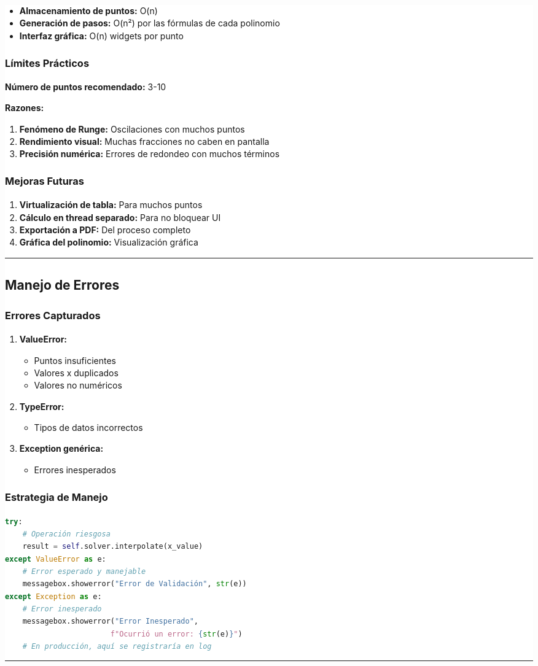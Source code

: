 - **Almacenamiento de puntos:** O(n)
- **Generación de pasos:** O(n²) por las fórmulas de cada polinomio
- **Interfaz gráfica:** O(n) widgets por punto

### Límites Prácticos

**Número de puntos recomendado:** 3-10

**Razones:**
1. **Fenómeno de Runge:** Oscilaciones con muchos puntos
2. **Rendimiento visual:** Muchas fracciones no caben en pantalla
3. **Precisión numérica:** Errores de redondeo con muchos términos

### Mejoras Futuras

1. **Virtualización de tabla:** Para muchos puntos
2. **Cálculo en thread separado:** Para no bloquear UI
3. **Exportación a PDF:** Del proceso completo
4. **Gráfica del polinomio:** Visualización gráfica

---

## Manejo de Errores

### Errores Capturados

1. **ValueError:**
   - Puntos insuficientes
   - Valores x duplicados
   - Valores no numéricos

2. **TypeError:**
   - Tipos de datos incorrectos

3. **Exception genérica:**
   - Errores inesperados

### Estrategia de Manejo

```python
try:
    # Operación riesgosa
    result = self.solver.interpolate(x_value)
except ValueError as e:
    # Error esperado y manejable
    messagebox.showerror("Error de Validación", str(e))
except Exception as e:
    # Error inesperado
    messagebox.showerror("Error Inesperado", 
                        f"Ocurrió un error: {str(e)}")
    # En producción, aquí se registraría en log
```

---
